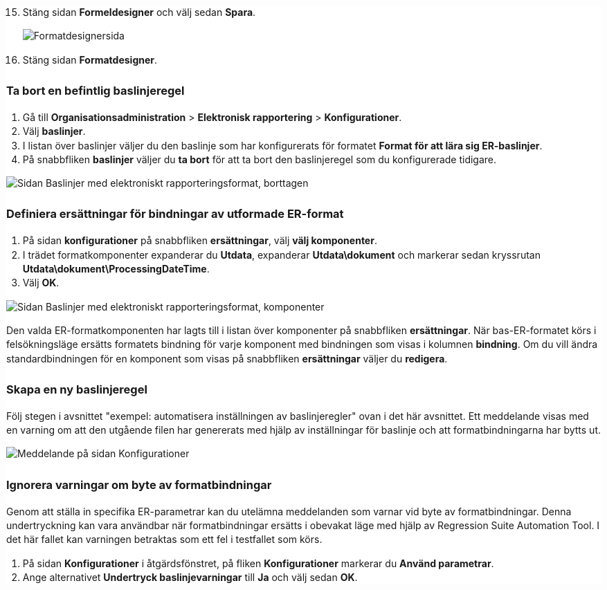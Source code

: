 15. Stäng sidan **Formeldesigner** och välj sedan **Spara**.

    ![Formatdesignersida](media/GER-BaselineSample-FormatMappingDesign2.PNG "Skärmbild av sidan Formatdesigner")

16. Stäng sidan **Formatdesigner**.

### <a name="remove-an-existing-baseline-rule"></a>Ta bort en befintlig baslinjeregel

1. Gå till **Organisationsadministration** \> **Elektronisk rapportering** \> **Konfigurationer**.
2. Välj **baslinjer**.
3. I listan över baslinjer väljer du den baslinje som har konfigurerats för formatet **Format för att lära sig ER-baslinjer**.
4. På snabbfliken **baslinjer** väljer du **ta bort** för att ta bort den baslinjeregel som du konfigurerade tidigare.

![Sidan Baslinjer med elektroniskt rapporteringsformat, borttagen](media/GER-BaselineSample-AddBaseline3.PNG "Skärmbild av sidan Baslinjer med elektroniskt rapporteringsformat")

### <a name="define-replacements-for-bindings-of-designed-er-format"></a>Definiera ersättningar för bindningar av utformade ER-format

1. På sidan **konfigurationer** på snabbfliken **ersättningar**, välj **välj komponenter**.
2. I trädet formatkomponenter expanderar du **Utdata**, expanderar **Utdata\\dokument** och markerar sedan kryssrutan **Utdata\\dokument\\ProcessingDateTime**.
3. Välj **OK**.

![Sidan Baslinjer med elektroniskt rapporteringsformat, komponenter](media/GER-BaselineSample-AddBaseline4.PNG "Skärmbild av sidan Baslinjer med elektroniskt rapporteringsformat")

Den valda ER-formatkomponenten har lagts till i listan över komponenter på snabbfliken **ersättningar**. När bas-ER-formatet körs i felsökningsläge ersätts formatets bindning för varje komponent med bindningen som visas i kolumnen **bindning**. Om du vill ändra standardbindningen för en komponent som visas på snabbfliken **ersättningar** väljer du **redigera**.

### <a name="make-a-new-baseline-rule"></a>Skapa en ny baslinjeregel

Följ stegen i avsnittet "exempel: automatisera inställningen av baslinjeregler" ovan i det här avsnittet. Ett meddelande visas med en varning om att den utgående filen har genererats med hjälp av inställningar för baslinje och att formatbindningarna har bytts ut.

![Meddelande på sidan Konfigurationer](media/GER-BaselineSample-FormatRunToMakeBaselineFile4.PNG "Skärmbild av meddelande på sidan Konfigurationer")

### <a name="suppress-warnings-about-the-replacement-of-format-bindings"></a>Ignorera varningar om byte av formatbindningar

Genom att ställa in specifika ER-parametrar kan du utelämna meddelanden som varnar vid byte av formatbindningar. Denna undertryckning kan vara användbar när formatbindningar ersätts i obevakat läge med hjälp av Regression Suite Automation Tool. I det här fallet kan varningen betraktas som ett fel i testfallet som körs.

1. På sidan **Konfigurationer** i åtgärdsfönstret, på fliken **Konfigurationer** markerar du **Använd parametrar**.
2. Ange alternativet **Undertryck baslinjevarningar** till **Ja** och välj sedan **OK**.
